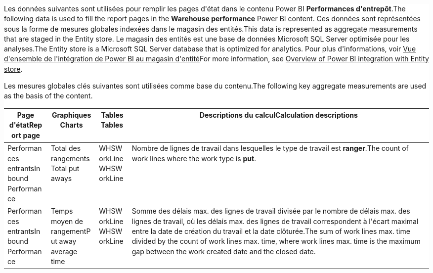 <span data-ttu-id="9b9f3-218">Les données suivantes sont utilisées pour remplir les pages d'état dans le contenu Power BI **Performances d'entrepôt**.</span><span class="sxs-lookup"><span data-stu-id="9b9f3-218">The following data is used to fill the report pages in the **Warehouse performance** Power BI content.</span></span> <span data-ttu-id="9b9f3-219">Ces données sont représentées sous la forme de mesures globales indexées dans le magasin des entités.</span><span class="sxs-lookup"><span data-stu-id="9b9f3-219">This data is represented as aggregate measurements that are staged in the Entity store.</span></span> <span data-ttu-id="9b9f3-220">Le magasin des entités est une base de données Microsoft SQL Server optimisée pour les analyses.</span><span class="sxs-lookup"><span data-stu-id="9b9f3-220">The Entity store is a Microsoft SQL Server database that is optimized for analytics.</span></span> <span data-ttu-id="9b9f3-221">Pour plus d'informations, voir [Vue d'ensemble de l'intégration de Power BI au magasin d'entité](power-bi-integration-entity-store.md)</span><span class="sxs-lookup"><span data-stu-id="9b9f3-221">For more information, see [Overview of Power BI integration with Entity store](power-bi-integration-entity-store.md).</span></span> 

<span data-ttu-id="9b9f3-222">Les mesures globales clés suivantes sont utilisées comme base du contenu.</span><span class="sxs-lookup"><span data-stu-id="9b9f3-222">The following key aggregate measurements are used as the basis of the content.</span></span>

| <span data-ttu-id="9b9f3-223">Page d'état</span><span class="sxs-lookup"><span data-stu-id="9b9f3-223">Report page</span></span>                 | <span data-ttu-id="9b9f3-224">Graphiques</span><span class="sxs-lookup"><span data-stu-id="9b9f3-224">Charts</span></span>                                   | <span data-ttu-id="9b9f3-225">Tables</span><span class="sxs-lookup"><span data-stu-id="9b9f3-225">Tables</span></span>                                | <span data-ttu-id="9b9f3-226">Descriptions du calcul</span><span class="sxs-lookup"><span data-stu-id="9b9f3-226">Calculation descriptions</span></span>                                                                                                                                                                                                                                                                                                                                                                                                                                                                      |
|-----------------------------|------------------------------------------|---------------------------------------|-----------------------------------------------------------------------------------------------------------------------------------------------------------------------------------------------------------------------------------------------------------------------------------------------------------------------------------------------------------------------------------------------------------------------------------------------------------------------------------------------|
| <span data-ttu-id="9b9f3-227">Performances entrants</span><span class="sxs-lookup"><span data-stu-id="9b9f3-227">Inbound Performance</span></span>         | <span data-ttu-id="9b9f3-228">Total des rangements</span><span class="sxs-lookup"><span data-stu-id="9b9f3-228">Total put aways</span></span>                          | <span data-ttu-id="9b9f3-229">WHSWorkLine</span><span class="sxs-lookup"><span data-stu-id="9b9f3-229">WHSWorkLine</span></span>                           | <span data-ttu-id="9b9f3-230">Nombre de lignes de travail dans lesquelles le type de travail est **ranger**.</span><span class="sxs-lookup"><span data-stu-id="9b9f3-230">The count of work lines where the work type is **put**.</span></span>                                                                                                                                                                                                                                                                                                                                                                                                                                       |
| <span data-ttu-id="9b9f3-231">Performances entrants</span><span class="sxs-lookup"><span data-stu-id="9b9f3-231">Inbound Performance</span></span>         | <span data-ttu-id="9b9f3-232">Temps moyen de rangement</span><span class="sxs-lookup"><span data-stu-id="9b9f3-232">Put away average time</span></span>                    | <span data-ttu-id="9b9f3-233">WHSWorkLine</span><span class="sxs-lookup"><span data-stu-id="9b9f3-233">WHSWorkLine</span></span>                           | <span data-ttu-id="9b9f3-234">Somme des délais max. des lignes de travail divisée par le nombre de délais max. des lignes de travail, où les délais max. des lignes de travail correspondent à l'écart maximal entre la date de création du travail et la date clôturée.</span><span class="sxs-lookup"><span data-stu-id="9b9f3-234">The sum of work lines max. time divided by the count of work lines max. time, where work lines max. time is the maximum gap between the work created date and the closed date.</span></span>                                                                                                                                                                                                                                                                                                                |